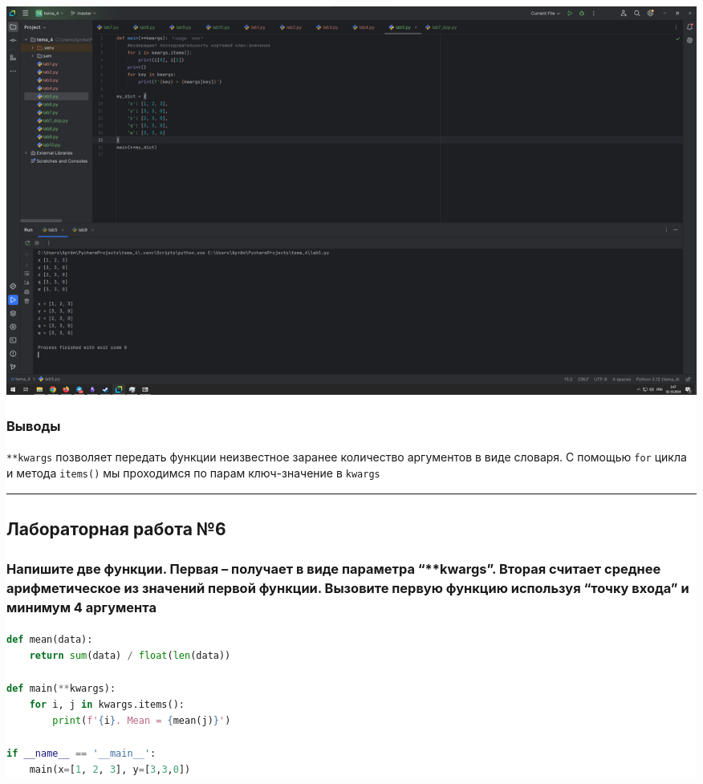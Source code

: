 ![](https://github.com/zhabii/SoftwareEngineering/blob/tema_4/pics/lab/5.png)

### Выводы 

`**kwargs` позволяет передать функции неизвестное заранее количество аргументов в виде словаря. С помощью `for` цикла и метода `items()` мы проходимся по парам ключ-значение в `kwargs`

---
## Лабораторная работа №6

### Напишите две функции. Первая – получает в виде параметра “\*\*kwargs”. Вторая считает среднее арифметическое из значений первой функции. Вызовите первую функцию используя “точку входа” и минимум 4 аргумента

```python
def mean(data):  
    return sum(data) / float(len(data))  
  
def main(**kwargs):  
    for i, j in kwargs.items():  
        print(f'{i}. Mean = {mean(j)}')  
  
if __name__ == '__main__':  
    main(x=[1, 2, 3], y=[3,3,0])
```
